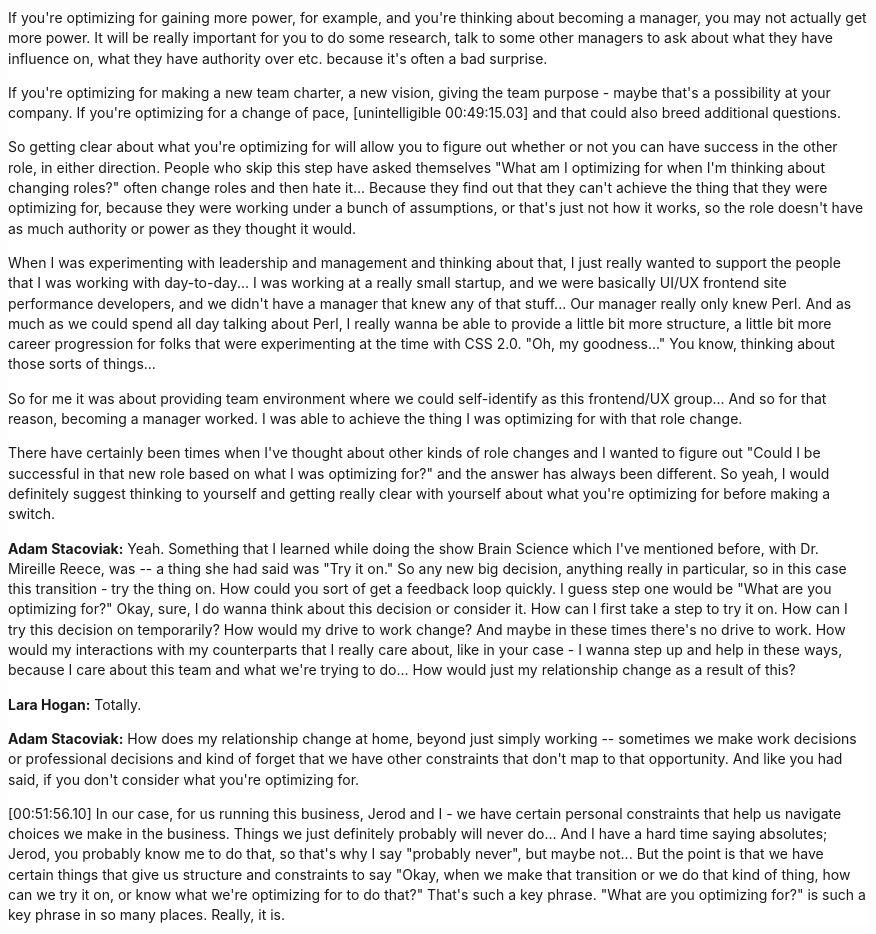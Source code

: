 If you're optimizing for gaining more power, for example, and you're thinking about becoming a manager, you may not actually get more power. It will be really important for you to do some research, talk to some other managers to ask about what they have influence on, what they have authority over etc. because it's often a bad surprise.

If you're optimizing for making a new team charter, a new vision, giving the team purpose - maybe that's a possibility at your company. If you're optimizing for a change of pace, \[unintelligible 00:49:15.03\] and that could also breed additional questions.

So getting clear about what you're optimizing for will allow you to figure out whether or not you can have success in the other role, in either direction. People who skip this step have asked themselves "What am I optimizing for when I'm thinking about changing roles?" often change roles and then hate it... Because they find out that they can't achieve the thing that they were optimizing for, because they were working under a bunch of assumptions, or that's just not how it works, so the role doesn't have as much authority or power as they thought it would.

When I was experimenting with leadership and management and thinking about that, I just really wanted to support the people that I was working with day-to-day... I was working at a really small startup, and we were basically UI/UX frontend site performance developers, and we didn't have a manager that knew any of that stuff... Our manager really only knew Perl. And as much as we could spend all day talking about Perl, I really wanna be able to provide a little bit more structure, a little bit more career progression for folks that were experimenting at the time with CSS 2.0. "Oh, my goodness..." You know, thinking about those sorts of things...

So for me it was about providing team environment where we could self-identify as this frontend/UX group... And so for that reason, becoming a manager worked. I was able to achieve the thing I was optimizing for with that role change.

There have certainly been times when I've thought about other kinds of role changes and I wanted to figure out "Could I be successful in that new role based on what I was optimizing for?" and the answer has always been different. So yeah, I would definitely suggest thinking to yourself and getting really clear with yourself about what you're optimizing for before making a switch.

**Adam Stacoviak:** Yeah. Something that I learned while doing the show Brain Science which I've mentioned before, with Dr. Mireille Reece, was -- a thing she had said was "Try it on." So any new big decision, anything really in particular, so in this case this transition - try the thing on. How could you sort of get a feedback loop quickly. I guess step one would be "What are you optimizing for?" Okay, sure, I do wanna think about this decision or consider it. How can I first take a step to try it on. How can I try this decision on temporarily? How would my drive to work change? And maybe in these times there's no drive to work. How would my interactions with my counterparts that I really care about, like in your case - I wanna step up and help in these ways, because I care about this team and what we're trying to do... How would just my relationship change as a result of this?

**Lara Hogan:** Totally.

**Adam Stacoviak:** How does my relationship change at home, beyond just simply working -- sometimes we make work decisions or professional decisions and kind of forget that we have other constraints that don't map to that opportunity. And like you had said, if you don't consider what you're optimizing for.

\[00:51:56.10\] In our case, for us running this business, Jerod and I - we have certain personal constraints that help us navigate choices we make in the business. Things we just definitely probably will never do... And I have a hard time saying absolutes; Jerod, you probably know me to do that, so that's why I say "probably never", but maybe not... But the point is that we have certain things that give us structure and constraints to say "Okay, when we make that transition or we do that kind of thing, how can we try it on, or know what we're optimizing for to do that?" That's such a key phrase. "What are you optimizing for?" is such a key phrase in so many places. Really, it is.
